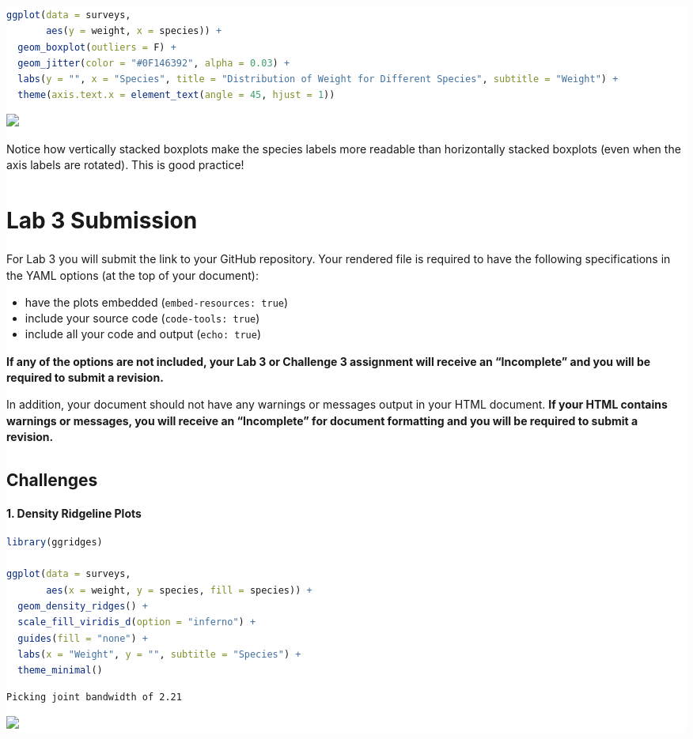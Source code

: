 ``` r
ggplot(data = surveys,
       aes(y = weight, x = species)) + 
  geom_boxplot(outliers = F) + 
  geom_jitter(color = "#0F146392", alpha = 0.03) + 
  labs(y = "", x = "Species", title = "Distribution of Weight for Different Species", subtitle = "Weight") + 
  theme(axis.text.x = element_text(angle = 45, hjust = 1))
```

![](lab-3-student_files/figure-commonmark/rotated-boxplot-1.png)

Notice how vertically stacked boxplots make the species labels more
readable than horizontally stacked boxplots (even when the axis labels
are rotated). This is good practice!

# Lab 3 Submission

For Lab 3 you will submit the link to your GitHub repository. Your
rendered file is required to have the following specifications in the
YAML options (at the top of your document):

- have the plots embedded (`embed-resources: true`)
- include your source code (`code-tools: true`)
- include all your code and output (`echo: true`)

**If any of the options are not included, your Lab 3 or Challenge 3
assignment will receive an “Incomplete” and you will be required to
submit a revision.**

In addition, your document should not have any warnings or messages
output in your HTML document. **If your HTML contains warnings or
messages, you will receive an “Incomplete” for document formatting and
you will be required to submit a revision.**

## Challenges

**1. Density Ridgeline Plots**

``` r
library(ggridges)

ggplot(data = surveys,
       aes(x = weight, y = species, fill = species)) + 
  geom_density_ridges() + 
  scale_fill_viridis_d(option = "inferno") + 
  guides(fill = "none") + 
  labs(x = "Weight", y = "", subtitle = "Species") + 
  theme_minimal()
```

    Picking joint bandwidth of 2.21

![](lab-3-student_files/figure-commonmark/unnamed-chunk-7-1.png)
